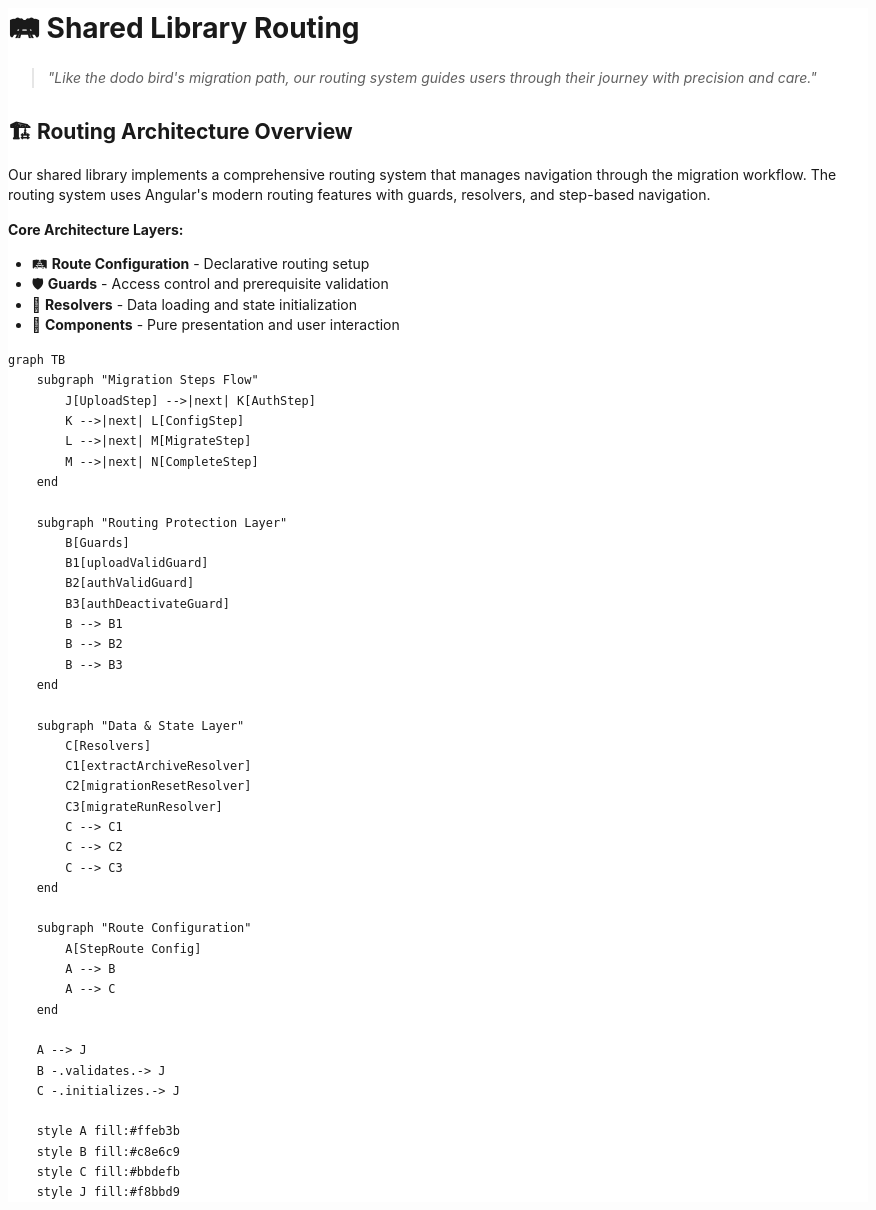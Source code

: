 # 🛤️ Shared Library Routing

> *"Like the dodo bird's migration path, our routing system guides users through their journey with precision and care."*

## 🏗️ **Routing Architecture Overview**

Our shared library implements a comprehensive routing system that manages navigation through the migration workflow. The routing system uses Angular's modern routing features with guards, resolvers, and step-based navigation.

**Core Architecture Layers:**
- 🛤️ **Route Configuration** - Declarative routing setup
- 🛡️ **Guards** - Access control and prerequisite validation
- 🔄 **Resolvers** - Data loading and state initialization
- 🎨 **Components** - Pure presentation and user interaction

```mermaid
graph TB
    subgraph "Migration Steps Flow"
        J[UploadStep] -->|next| K[AuthStep]
        K -->|next| L[ConfigStep]
        L -->|next| M[MigrateStep]
        M -->|next| N[CompleteStep]
    end
    
    subgraph "Routing Protection Layer"
        B[Guards]
        B1[uploadValidGuard]
        B2[authValidGuard]
        B3[authDeactivateGuard]
        B --> B1
        B --> B2
        B --> B3
    end
    
    subgraph "Data & State Layer"
        C[Resolvers]
        C1[extractArchiveResolver]
        C2[migrationResetResolver]
        C3[migrateRunResolver]
        C --> C1
        C --> C2
        C --> C3
    end
    
    subgraph "Route Configuration"
        A[StepRoute Config]
        A --> B
        A --> C
    end
    
    A --> J
    B -.validates.-> J
    C -.initializes.-> J
    
    style A fill:#ffeb3b
    style B fill:#c8e6c9
    style C fill:#bbdefb
    style J fill:#f8bbd9
```
